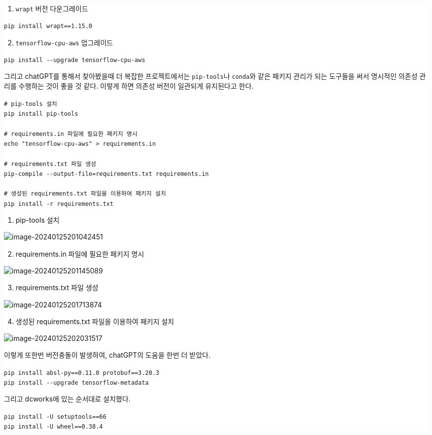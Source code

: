 1. `wrapt` 버전 다운그레이드

```shell
pip install wrapt==1.15.0
```

2. `tensorflow-cpu-aws` 업그레이드

```shell
pip install --upgrade tensorflow-cpu-aws
```

그리고 chatGPT를 통해서 찾아봤을때 더 복잡한 프로젝트에서는 `pip-tools`나 `conda`와 같은 패키지 관리가 되는 도구들을 써서 명시적인 의존성 관리를 수행하는 것이 좋을 것 같다. 이렇게 하면 의존성 버전이 일관되게 유지된다고 한다.

```shell
# pip-tools 설치
pip install pip-tools

# requirements.in 파일에 필요한 패키지 명시
echo "tensorflow-cpu-aws" > requirements.in

# requirements.txt 파일 생성
pip-compile --output-file=requirements.txt requirements.in

# 생성된 requirements.txt 파일을 이용하여 패키지 설치
pip install -r requirements.txt
```

1. pip-tools 설치

![image-20240125201042451]({{site.url}}/images/2024-01-25-codinglog(26)/image-20240125201042451.png)

2. requirements.in 파일에 필요한 패키지 명시

![image-20240125201145089]({{site.url}}/images/2024-01-25-codinglog(26)/image-20240125201145089.png)

3. requirements.txt 파일 생성

![image-20240125201713874]({{site.url}}/images/2024-01-25-codinglog(26)/image-20240125201713874.png)



4. 생성된 requirements.txt 파일을 이용하여 패키지 설치

![image-20240125202031517]({{site.url}}/images/2024-01-25-codinglog(26)/image-20240125202031517.png)

이렇게 또한번 버전충돌이 발생하여, chatGPT의 도움을 한번 더 받았다.

```shell
pip install absl-py==0.11.0 protobuf==3.20.3
pip install --upgrade tensorflow-metadata
```

그리고 dcworks에 있는 순서대로 설치했다.

```shell
pip install -U setuptools==66
pip install -U wheel==0.38.4
```
